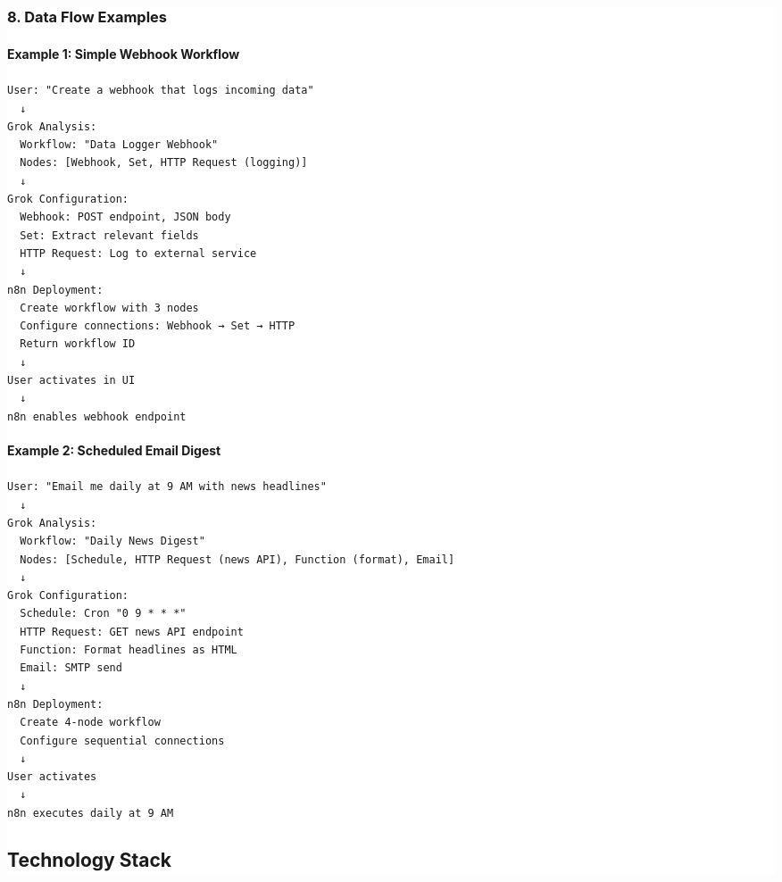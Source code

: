 ### 8. Data Flow Examples

#### Example 1: Simple Webhook Workflow

```
User: "Create a webhook that logs incoming data"
  ↓
Grok Analysis:
  Workflow: "Data Logger Webhook"
  Nodes: [Webhook, Set, HTTP Request (logging)]
  ↓
Grok Configuration:
  Webhook: POST endpoint, JSON body
  Set: Extract relevant fields
  HTTP Request: Log to external service
  ↓
n8n Deployment:
  Create workflow with 3 nodes
  Configure connections: Webhook → Set → HTTP
  Return workflow ID
  ↓
User activates in UI
  ↓
n8n enables webhook endpoint
```

#### Example 2: Scheduled Email Digest

```
User: "Email me daily at 9 AM with news headlines"
  ↓
Grok Analysis:
  Workflow: "Daily News Digest"
  Nodes: [Schedule, HTTP Request (news API), Function (format), Email]
  ↓
Grok Configuration:
  Schedule: Cron "0 9 * * *"
  HTTP Request: GET news API endpoint
  Function: Format headlines as HTML
  Email: SMTP send
  ↓
n8n Deployment:
  Create 4-node workflow
  Configure sequential connections
  ↓
User activates
  ↓
n8n executes daily at 9 AM
```

## Technology Stack
